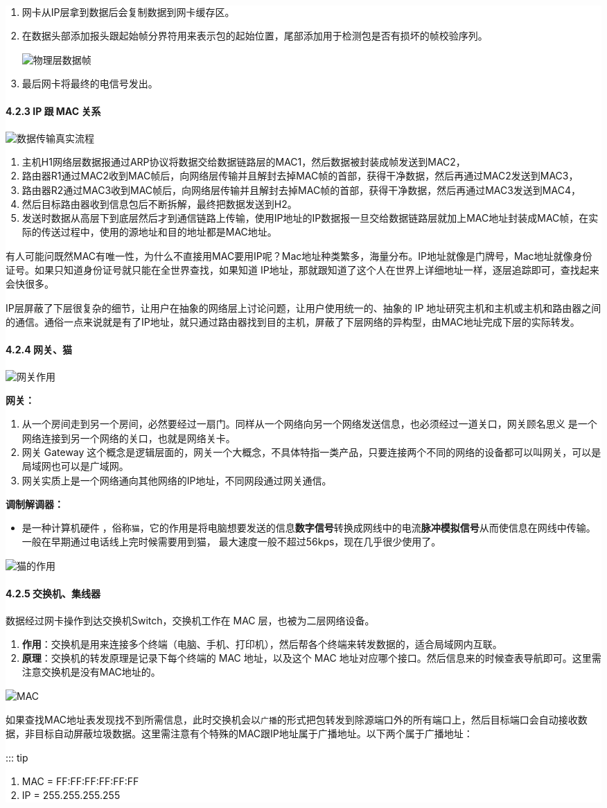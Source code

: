 1. 网卡从IP层拿到数据后会复制数据到网卡缓存区。

2. 在数据头部添加报头跟起始帧分界符用来表示包的起始位置，尾部添加用于检测包是否有损坏的帧校验序列。

   ![物理层数据帧](https://qiniu.duanxiaogang.cn//20210313195427.png)

3. 最后网卡将最终的电信号发出。

#### 4.2.3 IP 跟 MAC 关系

![数据传输真实流程](https://qiniu.duanxiaogang.cn//20210313195455.png)

1. 主机H1网络层数据报通过ARP协议将数据交给数据链路层的MAC1，然后数据被封装成帧发送到MAC2，
2. 路由器R1通过MAC2收到MAC帧后，向网络层传输并且解封去掉MAC帧的首部，获得干净数据，然后再通过MAC2发送到MAC3，
3. 路由器R2通过MAC3收到MAC帧后，向网络层传输并且解封去掉MAC帧的首部，获得干净数据，然后再通过MAC3发送到MAC4，
4. 然后目标路由器收到信息包后不断拆解，最终把数据发送到H2。
5. 发送时数据从高层下到底层然后才到通信链路上传输，使用IP地址的IP数据报一旦交给数据链路层就加上MAC地址封装成MAC帧，在实际的传送过程中，使用的源地址和目的地址都是MAC地址。

有人可能问既然MAC有唯一性，为什么不直接用MAC要用IP呢？Mac地址种类繁多，海量分布。IP地址就像是门牌号，Mac地址就像身份证号。如果只知道身份证号就只能在全世界查找，如果知道 IP地址，那就跟知道了这个人在世界上详细地址一样，逐层追踪即可，查找起来会快很多。

IP层屏蔽了下层很复杂的细节，让用户在抽象的网络层上讨论问题，让用户使用统一的、抽象的 IP 地址研究主机和主机或主机和路由器之间的通信。通俗一点来说就是有了IP地址，就只通过路由器找到目的主机，屏蔽了下层网络的异构型，由MAC地址完成下层的实际转发。

#### 4.2.4 网关、猫

![网关作用](https://qiniu.duanxiaogang.cn//20210313195532.png)

**网关：**

1. 从一个房间走到另一个房间，必然要经过一扇门。同样从一个网络向另一个网络发送信息，也必须经过一道关口，网关顾名思义 是一个网络连接到另一个网络的关口，也就是网络关卡。
2. 网关 Gateway 这个概念是逻辑层面的，网关一个大概念，不具体特指一类产品，只要连接两个不同的网络的设备都可以叫网关，可以是局域网也可以是广域网。
3. 网关实质上是一个网络通向其他网络的IP地址，不同网段通过网关通信。

**调制解调器：**

- 是一种计算机硬件 ，俗称`猫`，它的作用是将电脑想要发送的信息**数字信号**转换成网线中的电流**脉冲模拟信号**从而使信息在网线中传输。一般在早期通过电话线上完时候需要用到猫， 最大速度一般不超过56kps，现在几乎很少使用了。

![猫的作用](https://qiniu.duanxiaogang.cn//20210313195615.png)

#### 4.2.5 交换机、集线器

数据经过网卡操作到达交换机Switch，交换机工作在 MAC 层，也被为二层网络设备。

1. **作用**：交换机是用来连接多个终端（电脑、手机、打印机），然后帮各个终端来转发数据的，适合局域网内互联。
2. **原理**：交换机的转发原理是记录下每个终端的 MAC 地址，以及这个 MAC 地址对应哪个接口。然后信息来的时候查表导航即可。这里需注意交换机是没有MAC地址的。

![MAC](https://qiniu.duanxiaogang.cn//20210313195643.png)

如果查找MAC地址表发现找不到所需信息，此时交换机会以`广播`的形式把包转发到除源端口外的所有端口上，然后目标端口会自动接收数据，非目标自动屏蔽垃圾数据。这里需注意有个特殊的MAC跟IP地址属于广播地址。以下两个属于广播地址：

::: tip

1. MAC =  FF:FF:FF:FF:FF:FF
2. IP = 255.255.255.255
